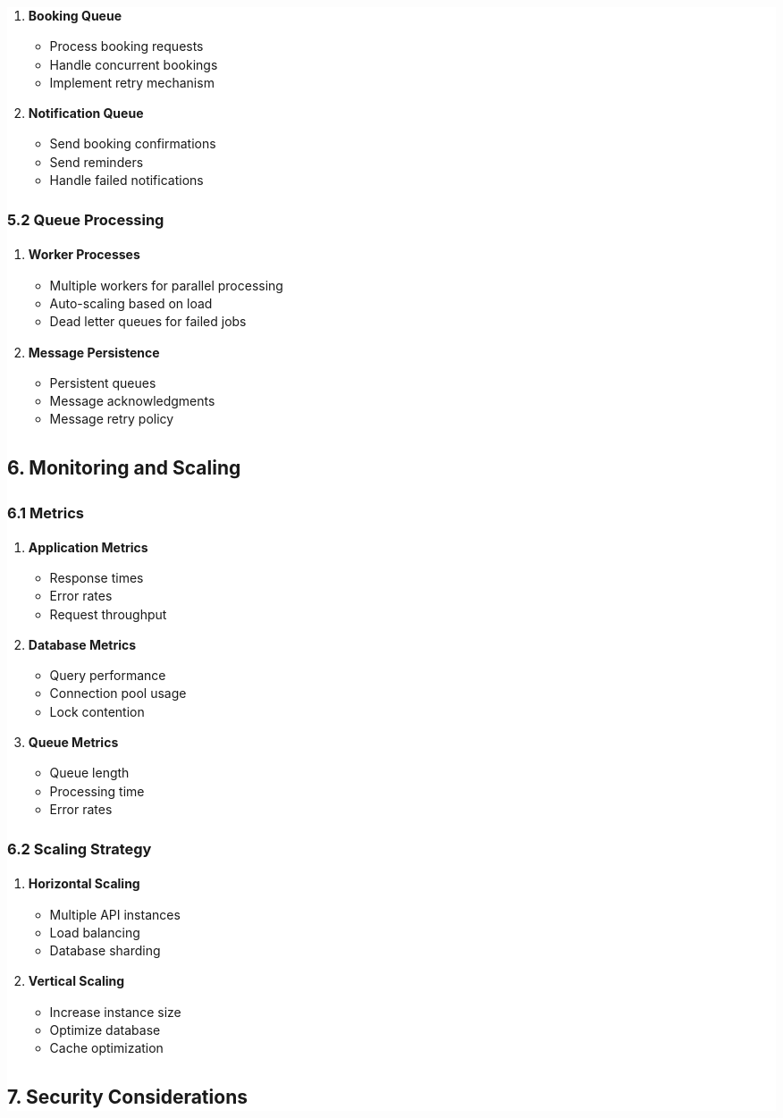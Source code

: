 1. **Booking Queue**
   - Process booking requests
   - Handle concurrent bookings
   - Implement retry mechanism

2. **Notification Queue**
   - Send booking confirmations
   - Send reminders
   - Handle failed notifications

### 5.2 Queue Processing

1. **Worker Processes**
   - Multiple workers for parallel processing
   - Auto-scaling based on load
   - Dead letter queues for failed jobs

2. **Message Persistence**
   - Persistent queues
   - Message acknowledgments
   - Message retry policy

## 6. Monitoring and Scaling

### 6.1 Metrics

1. **Application Metrics**
   - Response times
   - Error rates
   - Request throughput

2. **Database Metrics**
   - Query performance
   - Connection pool usage
   - Lock contention

3. **Queue Metrics**
   - Queue length
   - Processing time
   - Error rates

### 6.2 Scaling Strategy

1. **Horizontal Scaling**
   - Multiple API instances
   - Load balancing
   - Database sharding

2. **Vertical Scaling**
   - Increase instance size
   - Optimize database
   - Cache optimization

## 7. Security Considerations
